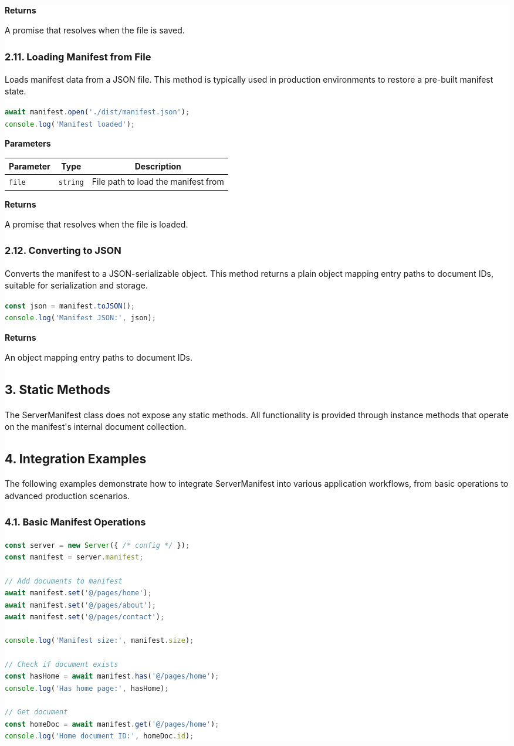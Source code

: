 **Returns**

A promise that resolves when the file is saved.

### 2.11. Loading Manifest from File

Loads manifest data from a JSON file. This method is typically used in production environments to restore a pre-built manifest state.

```typescript
await manifest.open('./dist/manifest.json');
console.log('Manifest loaded');
```

**Parameters**

| Parameter | Type | Description |
|----------|------|-------------|
| `file` | `string` | File path to load the manifest from |

**Returns**

A promise that resolves when the file is loaded.

### 2.12. Converting to JSON

Converts the manifest to a JSON-serializable object. This method returns a plain object mapping entry paths to document IDs, suitable for serialization and storage.

```typescript
const json = manifest.toJSON();
console.log('Manifest JSON:', json);
```

**Returns**

An object mapping entry paths to document IDs.

## 3. Static Methods

The ServerManifest class does not expose any static methods. All functionality is provided through instance methods that operate on the manifest's internal document collection.

## 4. Integration Examples

The following examples demonstrate how to integrate ServerManifest into various application workflows, from basic operations to advanced production scenarios.

### 4.1. Basic Manifest Operations

```typescript
const server = new Server({ /* config */ });
const manifest = server.manifest;

// Add documents to manifest
await manifest.set('@/pages/home');
await manifest.set('@/pages/about');
await manifest.set('@/pages/contact');

console.log('Manifest size:', manifest.size);

// Check if document exists
const hasHome = await manifest.has('@/pages/home');
console.log('Has home page:', hasHome);

// Get document
const homeDoc = await manifest.get('@/pages/home');
console.log('Home document ID:', homeDoc.id);
```